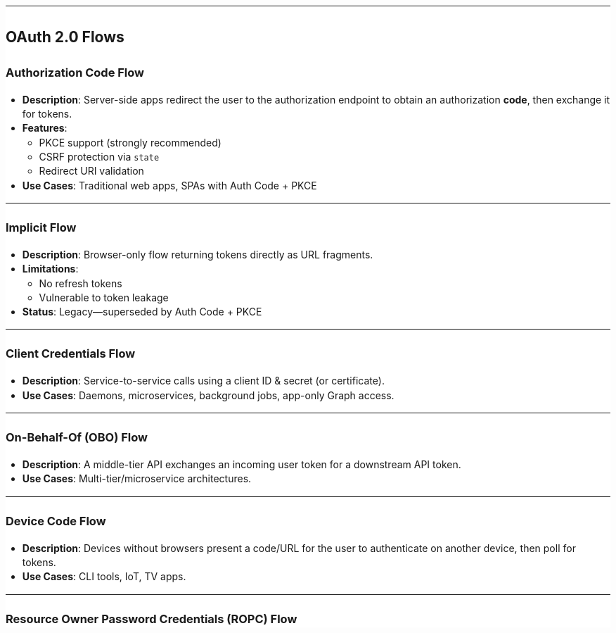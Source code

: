 ```puml
```

---

## OAuth 2.0 Flows

### Authorization Code Flow

- **Description**: Server-side apps redirect the user to the authorization endpoint to obtain an authorization **code**, then exchange it for tokens.
- **Features**:
  - PKCE support (strongly recommended)
  - CSRF protection via `state`
  - Redirect URI validation
- **Use Cases**: Traditional web apps, SPAs with Auth Code + PKCE

---

### Implicit Flow

- **Description**: Browser-only flow returning tokens directly as URL fragments.
- **Limitations**:
  - No refresh tokens
  - Vulnerable to token leakage
- **Status**: Legacy—superseded by Auth Code + PKCE

---

### Client Credentials Flow

- **Description**: Service-to-service calls using a client ID & secret (or certificate).
- **Use Cases**: Daemons, microservices, background jobs, app-only Graph access.

---

### On-Behalf-Of (OBO) Flow

- **Description**: A middle-tier API exchanges an incoming user token for a downstream API token.
- **Use Cases**: Multi-tier/microservice architectures.

---

### Device Code Flow

- **Description**: Devices without browsers present a code/URL for the user to authenticate on another device, then poll for tokens.
- **Use Cases**: CLI tools, IoT, TV apps.

---

### Resource Owner Password Credentials (ROPC) Flow
